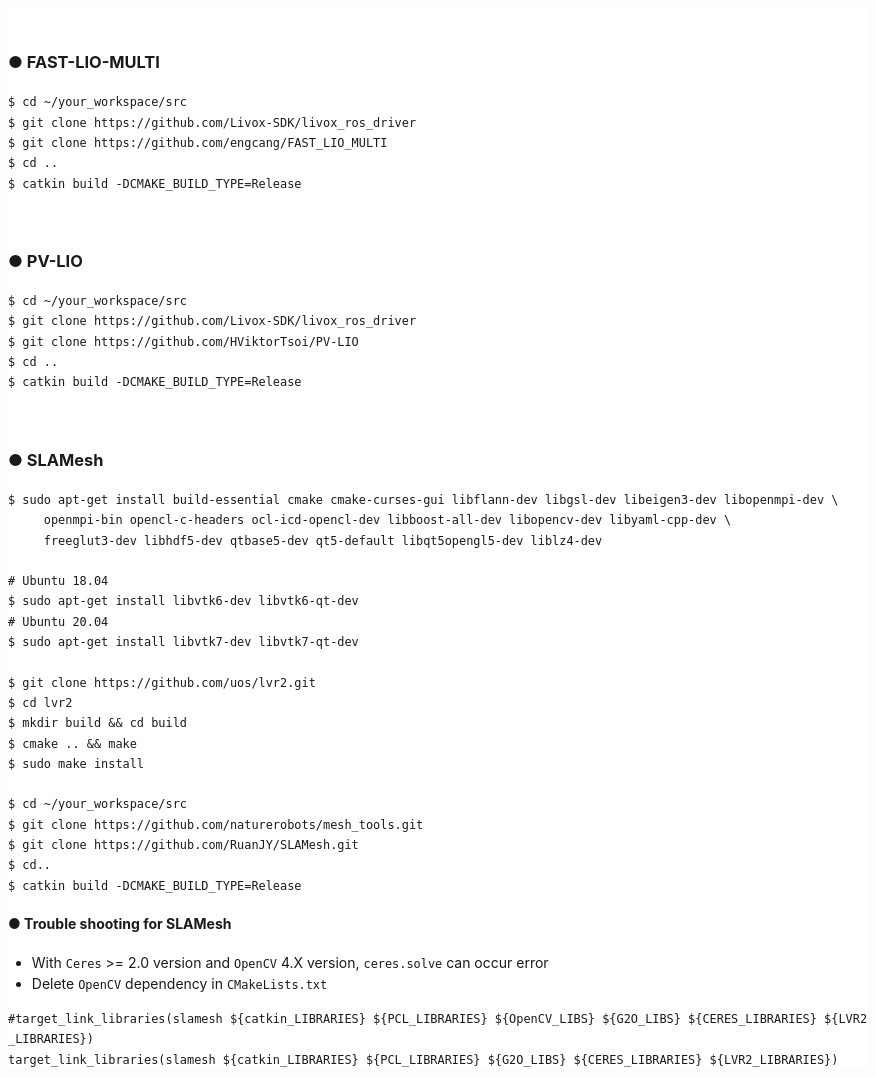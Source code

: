 <br>

### ● FAST-LIO-MULTI
```shell
$ cd ~/your_workspace/src
$ git clone https://github.com/Livox-SDK/livox_ros_driver
$ git clone https://github.com/engcang/FAST_LIO_MULTI
$ cd ..
$ catkin build -DCMAKE_BUILD_TYPE=Release
```

<br>

### ● PV-LIO
```shell
$ cd ~/your_workspace/src
$ git clone https://github.com/Livox-SDK/livox_ros_driver
$ git clone https://github.com/HViktorTsoi/PV-LIO
$ cd ..
$ catkin build -DCMAKE_BUILD_TYPE=Release
```

<br>

### ● SLAMesh
```shell
$ sudo apt-get install build-essential cmake cmake-curses-gui libflann-dev libgsl-dev libeigen3-dev libopenmpi-dev \
     openmpi-bin opencl-c-headers ocl-icd-opencl-dev libboost-all-dev libopencv-dev libyaml-cpp-dev \
     freeglut3-dev libhdf5-dev qtbase5-dev qt5-default libqt5opengl5-dev liblz4-dev

# Ubuntu 18.04
$ sudo apt-get install libvtk6-dev libvtk6-qt-dev
# Ubuntu 20.04
$ sudo apt-get install libvtk7-dev libvtk7-qt-dev

$ git clone https://github.com/uos/lvr2.git
$ cd lvr2 
$ mkdir build && cd build
$ cmake .. && make
$ sudo make install

$ cd ~/your_workspace/src
$ git clone https://github.com/naturerobots/mesh_tools.git
$ git clone https://github.com/RuanJY/SLAMesh.git
$ cd..
$ catkin build -DCMAKE_BUILD_TYPE=Release
```

#### ● Trouble shooting for SLAMesh
+ With `Ceres` >= 2.0 version and `OpenCV` 4.X version, `ceres.solve` can occur error
+ Delete `OpenCV` dependency in `CMakeLists.txt`
```cmakefile
#target_link_libraries(slamesh ${catkin_LIBRARIES} ${PCL_LIBRARIES} ${OpenCV_LIBS} ${G2O_LIBS} ${CERES_LIBRARIES} ${LVR2_LIBRARIES})
target_link_libraries(slamesh ${catkin_LIBRARIES} ${PCL_LIBRARIES} ${G2O_LIBS} ${CERES_LIBRARIES} ${LVR2_LIBRARIES})
```

